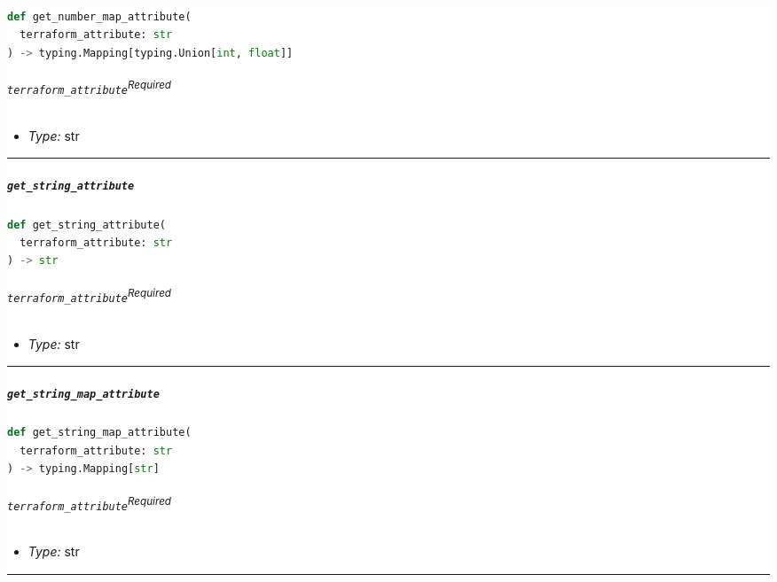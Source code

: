```python
def get_number_map_attribute(
  terraform_attribute: str
) -> typing.Mapping[typing.Union[int, float]]
```

###### `terraform_attribute`<sup>Required</sup> <a name="terraform_attribute" id="rhizo-co-terraform-provider-oci.dataOciMarketplaceListingPackageAgreements.DataOciMarketplaceListingPackageAgreementsAgreementsOutputReference.getNumberMapAttribute.parameter.terraformAttribute"></a>

- *Type:* str

---

##### `get_string_attribute` <a name="get_string_attribute" id="rhizo-co-terraform-provider-oci.dataOciMarketplaceListingPackageAgreements.DataOciMarketplaceListingPackageAgreementsAgreementsOutputReference.getStringAttribute"></a>

```python
def get_string_attribute(
  terraform_attribute: str
) -> str
```

###### `terraform_attribute`<sup>Required</sup> <a name="terraform_attribute" id="rhizo-co-terraform-provider-oci.dataOciMarketplaceListingPackageAgreements.DataOciMarketplaceListingPackageAgreementsAgreementsOutputReference.getStringAttribute.parameter.terraformAttribute"></a>

- *Type:* str

---

##### `get_string_map_attribute` <a name="get_string_map_attribute" id="rhizo-co-terraform-provider-oci.dataOciMarketplaceListingPackageAgreements.DataOciMarketplaceListingPackageAgreementsAgreementsOutputReference.getStringMapAttribute"></a>

```python
def get_string_map_attribute(
  terraform_attribute: str
) -> typing.Mapping[str]
```

###### `terraform_attribute`<sup>Required</sup> <a name="terraform_attribute" id="rhizo-co-terraform-provider-oci.dataOciMarketplaceListingPackageAgreements.DataOciMarketplaceListingPackageAgreementsAgreementsOutputReference.getStringMapAttribute.parameter.terraformAttribute"></a>

- *Type:* str

---